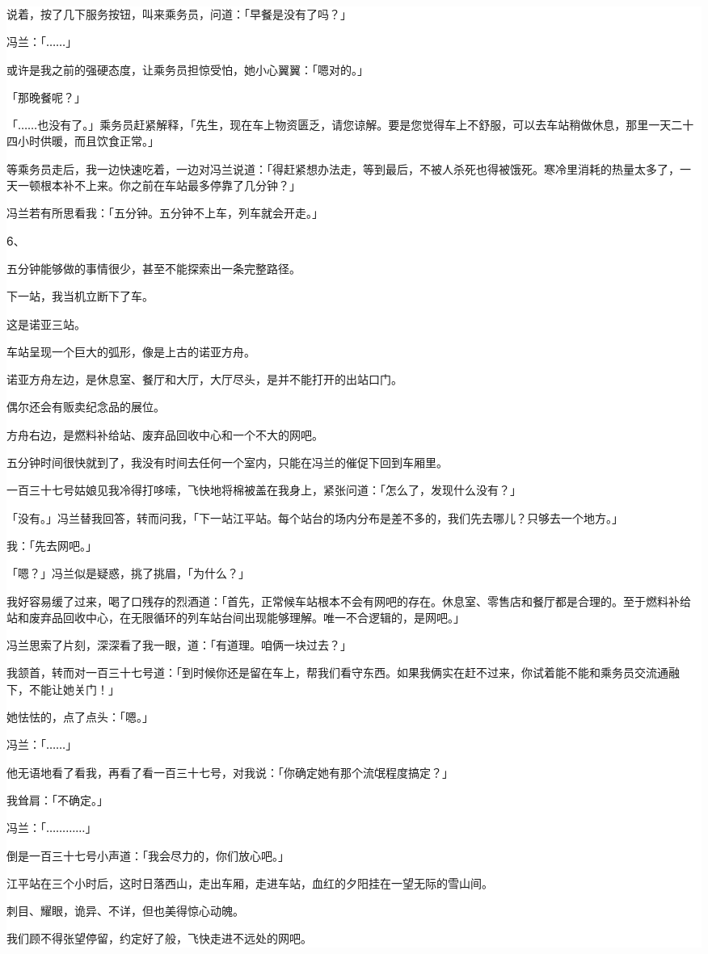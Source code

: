 说着，按了几下服务按钮，叫来乘务员，问道：「早餐是没有了吗？」

冯兰：「……」

或许是我之前的强硬态度，让乘务员担惊受怕，她小心翼翼：「嗯对的。」

「那晚餐呢？」

「……也没有了。」乘务员赶紧解释，「先生，现在车上物资匮乏，请您谅解。要是您觉得车上不舒服，可以去车站稍做休息，那里一天二十四小时供暖，而且饮食正常。」

等乘务员走后，我一边快速吃着，一边对冯兰说道：「得赶紧想办法走，等到最后，不被人杀死也得被饿死。寒冷里消耗的热量太多了，一天一顿根本补不上来。你之前在车站最多停靠了几分钟？」

冯兰若有所思看我：「五分钟。五分钟不上车，列车就会开走。」

6、

五分钟能够做的事情很少，甚至不能探索出一条完整路径。

下一站，我当机立断下了车。

这是诺亚三站。

车站呈现一个巨大的弧形，像是上古的诺亚方舟。

诺亚方舟左边，是休息室、餐厅和大厅，大厅尽头，是并不能打开的出站口门。

偶尔还会有贩卖纪念品的展位。

方舟右边，是燃料补给站、废弃品回收中心和一个不大的网吧。

五分钟时间很快就到了，我没有时间去任何一个室内，只能在冯兰的催促下回到车厢里。

一百三十七号姑娘见我冷得打哆嗦，飞快地将棉被盖在我身上，紧张问道：「怎么了，发现什么没有？」

「没有。」冯兰替我回答，转而问我，「下一站江平站。每个站台的场内分布是差不多的，我们先去哪儿？只够去一个地方。」

我：「先去网吧。」

「嗯？」冯兰似是疑惑，挑了挑眉，「为什么？」

我好容易缓了过来，喝了口残存的烈酒道：「首先，正常候车站根本不会有网吧的存在。休息室、零售店和餐厅都是合理的。至于燃料补给站和废弃品回收中心，在无限循环的列车站台间出现能够理解。唯一不合逻辑的，是网吧。」

冯兰思索了片刻，深深看了我一眼，道：「有道理。咱俩一块过去？」

我颔首，转而对一百三十七号道：「到时候你还是留在车上，帮我们看守东西。如果我俩实在赶不过来，你试着能不能和乘务员交流通融下，不能让她关门！」

她怯怯的，点了点头：「嗯。」

冯兰：「……」

他无语地看了看我，再看了看一百三十七号，对我说：「你确定她有那个流氓程度搞定？」

我耸肩：「不确定。」

冯兰：「…………」

倒是一百三十七号小声道：「我会尽力的，你们放心吧。」

江平站在三个小时后，这时日落西山，走出车厢，走进车站，血红的夕阳挂在一望无际的雪山间。

刺目、耀眼，诡异、不详，但也美得惊心动魄。

我们顾不得张望停留，约定好了般，飞快走进不远处的网吧。
